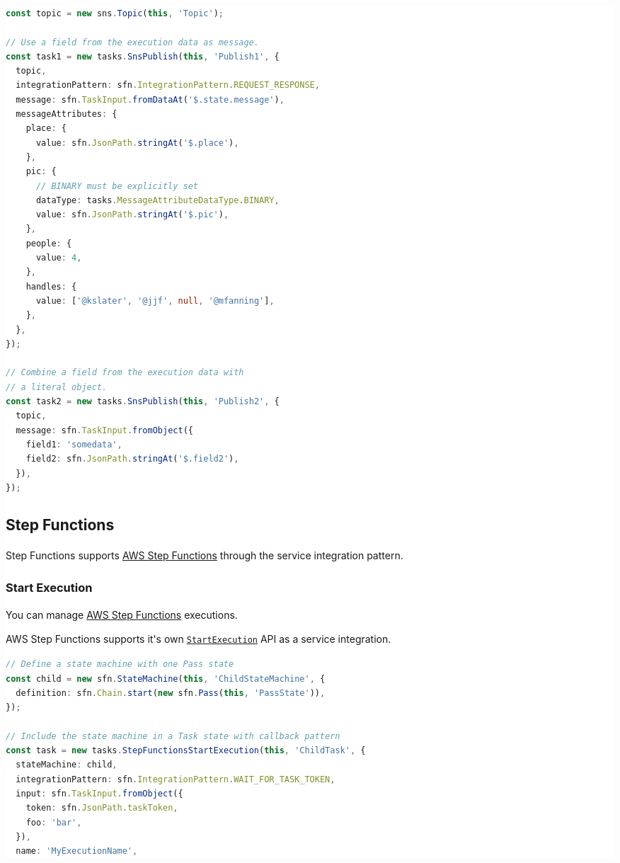 ```ts
const topic = new sns.Topic(this, 'Topic');

// Use a field from the execution data as message.
const task1 = new tasks.SnsPublish(this, 'Publish1', {
  topic,
  integrationPattern: sfn.IntegrationPattern.REQUEST_RESPONSE,
  message: sfn.TaskInput.fromDataAt('$.state.message'),
  messageAttributes: {
    place: {
      value: sfn.JsonPath.stringAt('$.place'),
    },
    pic: {
      // BINARY must be explicitly set
      dataType: tasks.MessageAttributeDataType.BINARY,
      value: sfn.JsonPath.stringAt('$.pic'),
    },
    people: {
      value: 4,
    },
    handles: {
      value: ['@kslater', '@jjf', null, '@mfanning'],
    },
  },
});

// Combine a field from the execution data with
// a literal object.
const task2 = new tasks.SnsPublish(this, 'Publish2', {
  topic,
  message: sfn.TaskInput.fromObject({
    field1: 'somedata',
    field2: sfn.JsonPath.stringAt('$.field2'),
  }),
});
```

## Step Functions

Step Functions supports [AWS Step Functions](https://docs.aws.amazon.com/step-functions/latest/dg/connect-stepfunctions.html) through the service integration pattern.

### Start Execution

You can manage [AWS Step Functions](https://docs.aws.amazon.com/step-functions/latest/dg/connect-stepfunctions.html) executions.

AWS Step Functions supports it's own [`StartExecution`](https://docs.aws.amazon.com/step-functions/latest/apireference/API_StartExecution.html) API as a service integration.

```ts
// Define a state machine with one Pass state
const child = new sfn.StateMachine(this, 'ChildStateMachine', {
  definition: sfn.Chain.start(new sfn.Pass(this, 'PassState')),
});

// Include the state machine in a Task state with callback pattern
const task = new tasks.StepFunctionsStartExecution(this, 'ChildTask', {
  stateMachine: child,
  integrationPattern: sfn.IntegrationPattern.WAIT_FOR_TASK_TOKEN,
  input: sfn.TaskInput.fromObject({
    token: sfn.JsonPath.taskToken,
    foo: 'bar',
  }),
  name: 'MyExecutionName',
```